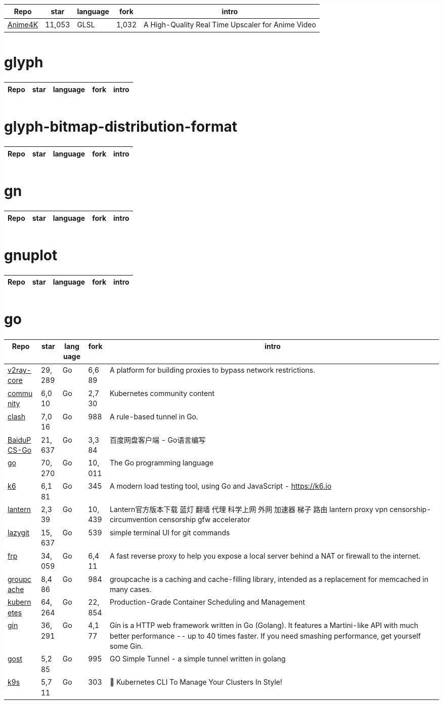 Repo|star|language|fork|intro
-|-|-|-|-
[Anime4K](https://github.com/bloc97/Anime4K)|11,053|GLSL|1,032|A High-Quality Real Time Upscaler for Anime Video


# glyph

Repo|star|language|fork|intro
-|-|-|-|-



# glyph-bitmap-distribution-format

Repo|star|language|fork|intro
-|-|-|-|-



# gn

Repo|star|language|fork|intro
-|-|-|-|-



# gnuplot

Repo|star|language|fork|intro
-|-|-|-|-



# go

Repo|star|language|fork|intro
-|-|-|-|-
[v2ray-core](https://github.com/v2ray/v2ray-core)|29,289|Go|6,689|A platform for building proxies to bypass network restrictions.
[community](https://github.com/kubernetes/community)|6,010|Go|2,730|Kubernetes community content
[clash](https://github.com/Dreamacro/clash)|7,016|Go|988|A rule-based tunnel in Go.
[BaiduPCS-Go](https://github.com/iikira/BaiduPCS-Go)|21,637|Go|3,384|百度网盘客户端 - Go语言编写
[go](https://github.com/golang/go)|70,270|Go|10,011|The Go programming language
[k6](https://github.com/loadimpact/k6)|6,181|Go|345|A modern load testing tool, using Go and JavaScript - https://k6.io
[lantern](https://github.com/getlantern/lantern)|2,339|Go|10,439|Lantern官方版本下载 蓝灯 翻墙 代理 科学上网 外网 加速器 梯子 路由 lantern proxy vpn censorship-circumvention censorship gfw accelerator
[lazygit](https://github.com/jesseduffield/lazygit)|15,637|Go|539|simple terminal UI for git commands
[frp](https://github.com/fatedier/frp)|34,059|Go|6,411|A fast reverse proxy to help you expose a local server behind a NAT or firewall to the internet.
[groupcache](https://github.com/golang/groupcache)|8,486|Go|984|groupcache is a caching and cache-filling library, intended as a replacement for memcached in many cases.
[kubernetes](https://github.com/kubernetes/kubernetes)|64,264|Go|22,854|Production-Grade Container Scheduling and Management
[gin](https://github.com/gin-gonic/gin)|36,291|Go|4,177|Gin is a HTTP web framework written in Go (Golang). It features a Martini-like API with much better performance -- up to 40 times faster. If you need smashing performance, get yourself some Gin.
[gost](https://github.com/ginuerzh/gost)|5,285|Go|995|GO Simple Tunnel - a simple tunnel written in golang
[k9s](https://github.com/derailed/k9s)|5,711|Go|303|🐶 Kubernetes CLI To Manage Your Clusters In Style!